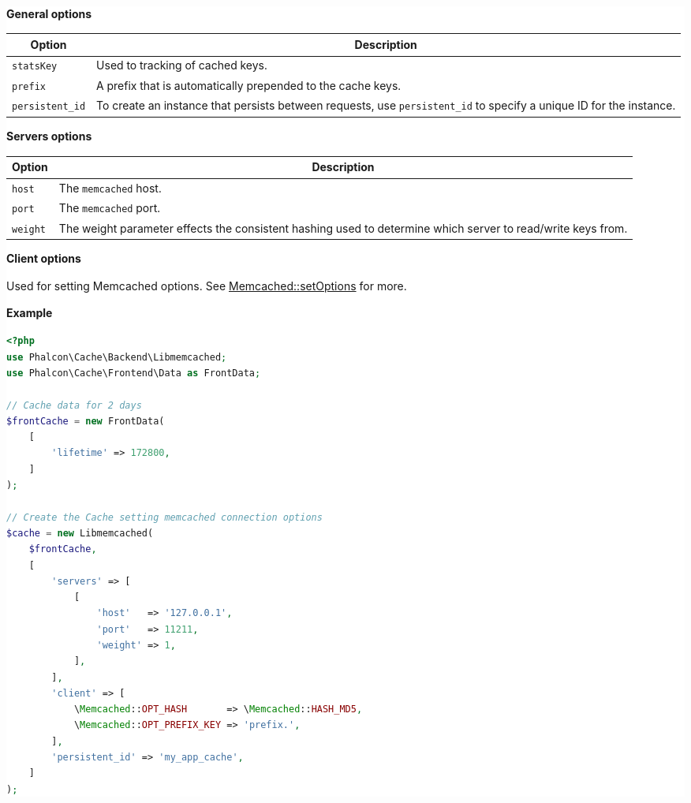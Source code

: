 **General options**

| Option          | Description                                                                                                        |
| --------------- | ------------------------------------------------------------------------------------------------------------------ |
| `statsKey`      | Used to tracking of cached keys.                                                                                   |
| `prefix`        | A prefix that is automatically prepended to the cache keys.                                                        |
| `persistent_id` | To create an instance that persists between requests, use `persistent_id` to specify a unique ID for the instance. |

**Servers options**

| Option   | Description                                                                                                 |
| -------- | ----------------------------------------------------------------------------------------------------------- |
| `host`   | The `memcached` host.                                                                                       |
| `port`   | The `memcached` port.                                                                                       |
| `weight` | The weight parameter effects the consistent hashing used to determine which server to read/write keys from. |

**Client options**

Used for setting Memcached options. See [Memcached::setOptions](http://php.net/manual/en/memcached.setoptions.php) for more.

**Example**

```php
<?php
use Phalcon\Cache\Backend\Libmemcached;
use Phalcon\Cache\Frontend\Data as FrontData;

// Cache data for 2 days
$frontCache = new FrontData(
    [
        'lifetime' => 172800,
    ]
);

// Create the Cache setting memcached connection options
$cache = new Libmemcached(
    $frontCache,
    [
        'servers' => [
            [
                'host'   => '127.0.0.1',
                'port'   => 11211,
                'weight' => 1,
            ],
        ],
        'client' => [
            \Memcached::OPT_HASH       => \Memcached::HASH_MD5,
            \Memcached::OPT_PREFIX_KEY => 'prefix.',
        ],
        'persistent_id' => 'my_app_cache',
    ]
);
```
